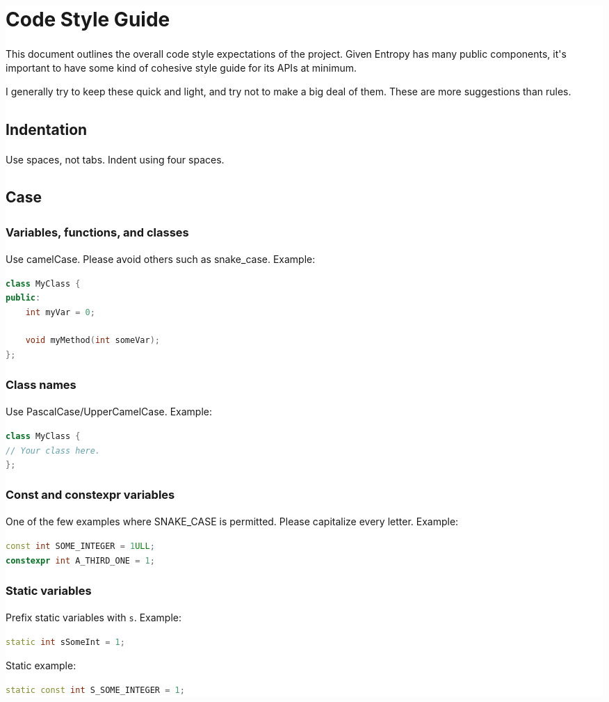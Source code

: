 # Code Style Guide

This document outlines the overall code style expectations of the project.  Given Entropy has many public components, it's important to have some kind of cohesive style guide for its APIs at minimum.

I generally try to keep these quick and light, and try not to make a big deal of them.  These are more suggestions than rules.

## Indentation

Use spaces, not tabs.  Indent using four spaces.

## Case

### Variables, functions, and classes

Use camelCase.  Please avoid others such as snake_case.  Example:
```c++
class MyClass {
public:
    int myVar = 0;

    void myMethod(int someVar);
};
```

### Class names

Use PascalCase/UpperCamelCase.  Example:

```c++
class MyClass {
// Your class here.
};
```

### Const and constexpr variables

One of the few examples where SNAKE_CASE is permitted.  Please capitalize every letter.  Example:
```c++
const int SOME_INTEGER = 1ULL;
constexpr int A_THIRD_ONE = 1;
```

### Static variables

Prefix static variables with `s`.  Example:

```c++
static int sSomeInt = 1;
```

Static example:
```c++
static const int S_SOME_INTEGER = 1;
```
